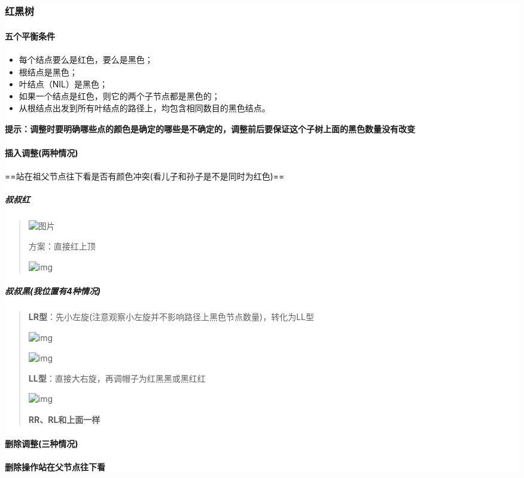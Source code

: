 

### 红黑树

#### 五个平衡条件

-   每个结点要么是红色，要么是黑色；
-   根结点是黑色；
-   叶结点（NIL）是黑色；
-   如果一个结点是红色，则它的两个子节点都是黑色的；
-   从根结点出发到所有叶结点的路径上，均包含相同数目的黑色结点。



**提示：调整时要明确哪些点的颜色是确定的哪些是不确定的，调整前后要保证这个子树上面的黑色数量没有改变**

#### 插入调整(两种情况)

==站在祖父节点往下看是否有颜色冲突(看儿子和孙子是不是同时为红色)==



##### 叔叔红

>    ![图片](https://static.dingtalk.com/media/lALPDiQ3LK3lWhnM2M0BzQ_461_216.png_620x10000q90g.jpg?auth_bizType=IM&auth_bizEntity=%7B%22cid%22%3A%22742721380%3A742721380%22%2C%22msgId%22%3A%224064208514998%22%7D&bizType=im&open_id=742721380)
>
>    方案：直接红上顶
>
>    ![img](https://res.jisuanke.com/img/upload/20170111/ad621d7d3ab7553d8aaa5a1cfae8ac332ad5c3ca.png)



##### 叔叔黑(我位置有4种情况)

>    **LR型**：先小左旋(注意观察小左旋并不影响路径上黑色节点数量)，转化为LL型
>
>    ![img](https://res.jisuanke.com/img/upload/20170111/63cf075299c91a45765a79983048af2940d97e95.png)
>
>    ![img](https://res.jisuanke.com/img/upload/20170111/0642f1714a1f030013d31901f0ced2647cd152d4.png)
>
>    **LL型**：直接大右旋，再调帽子为红黑黑或黑红红
>
>    ![img](https://res.jisuanke.com/img/upload/20170111/cdf89cf1677f650776bf0d4440e5ef42ad6438fc.png)
>
>    **RR、RL和上面一样**



#### 删除调整(三种情况)

**删除操作站在父节点往下看**
